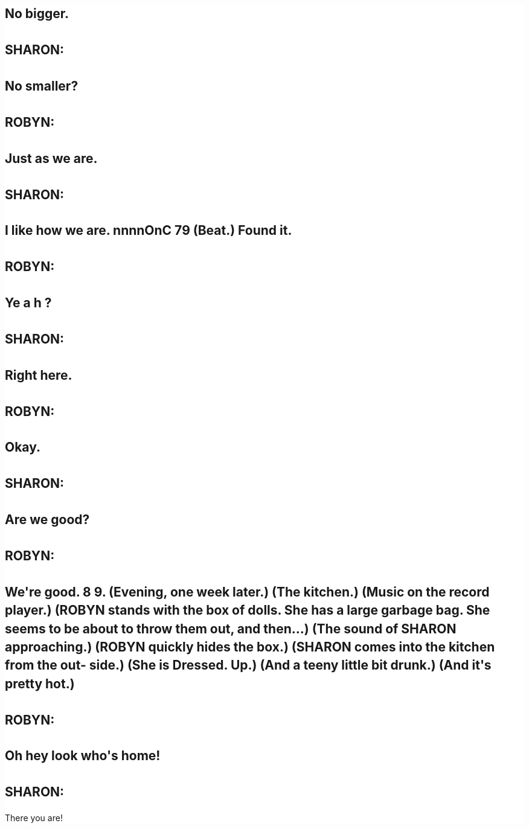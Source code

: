 No bigger.
---
## SHARON:
No smaller?
---
## ROBYN:
Just as we are.
---
## SHARON:
I like how we are.
nnnnOnC
79
(Beat.)
Found it.
---
## ROBYN:
Ye a h ?
---
## SHARON:
Right here.
---
## ROBYN:
Okay.
---
## SHARON:
Are we good?
---
## ROBYN:
We're good.
8
9.
(Evening, one week later.)
(The kitchen.)
(Music on the record player.)
(ROBYN stands with the box of dolls. She has
a large garbage bag. She seems to be about to
throw them out, and then...)
(The sound of SHARON approaching.)
(ROBYN quickly hides the box.)
(SHARON comes into the kitchen from the out-
side.)
(She is Dressed. Up.)
(And a teeny little bit drunk.)
(And it's pretty hot.)
---
## ROBYN:
Oh hey look who's home!
---
## SHARON:
There you are!
